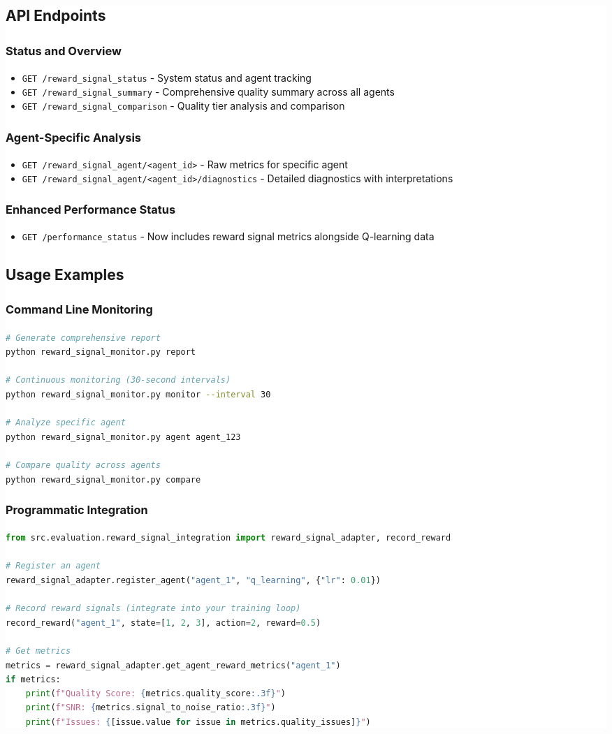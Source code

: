 ## API Endpoints

### Status and Overview
- `GET /reward_signal_status` - System status and agent tracking
- `GET /reward_signal_summary` - Comprehensive quality summary across all agents
- `GET /reward_signal_comparison` - Quality tier analysis and comparison

### Agent-Specific Analysis  
- `GET /reward_signal_agent/<agent_id>` - Raw metrics for specific agent
- `GET /reward_signal_agent/<agent_id>/diagnostics` - Detailed diagnostics with interpretations

### Enhanced Performance Status
- `GET /performance_status` - Now includes reward signal metrics alongside Q-learning data

## Usage Examples

### Command Line Monitoring

```bash
# Generate comprehensive report
python reward_signal_monitor.py report

# Continuous monitoring (30-second intervals)
python reward_signal_monitor.py monitor --interval 30

# Analyze specific agent
python reward_signal_monitor.py agent agent_123

# Compare quality across agents
python reward_signal_monitor.py compare
```

### Programmatic Integration

```python
from src.evaluation.reward_signal_integration import reward_signal_adapter, record_reward

# Register an agent
reward_signal_adapter.register_agent("agent_1", "q_learning", {"lr": 0.01})

# Record reward signals (integrate into your training loop)
record_reward("agent_1", state=[1, 2, 3], action=2, reward=0.5)

# Get metrics
metrics = reward_signal_adapter.get_agent_reward_metrics("agent_1")
if metrics:
    print(f"Quality Score: {metrics.quality_score:.3f}")
    print(f"SNR: {metrics.signal_to_noise_ratio:.3f}")
    print(f"Issues: {[issue.value for issue in metrics.quality_issues]}")
```
